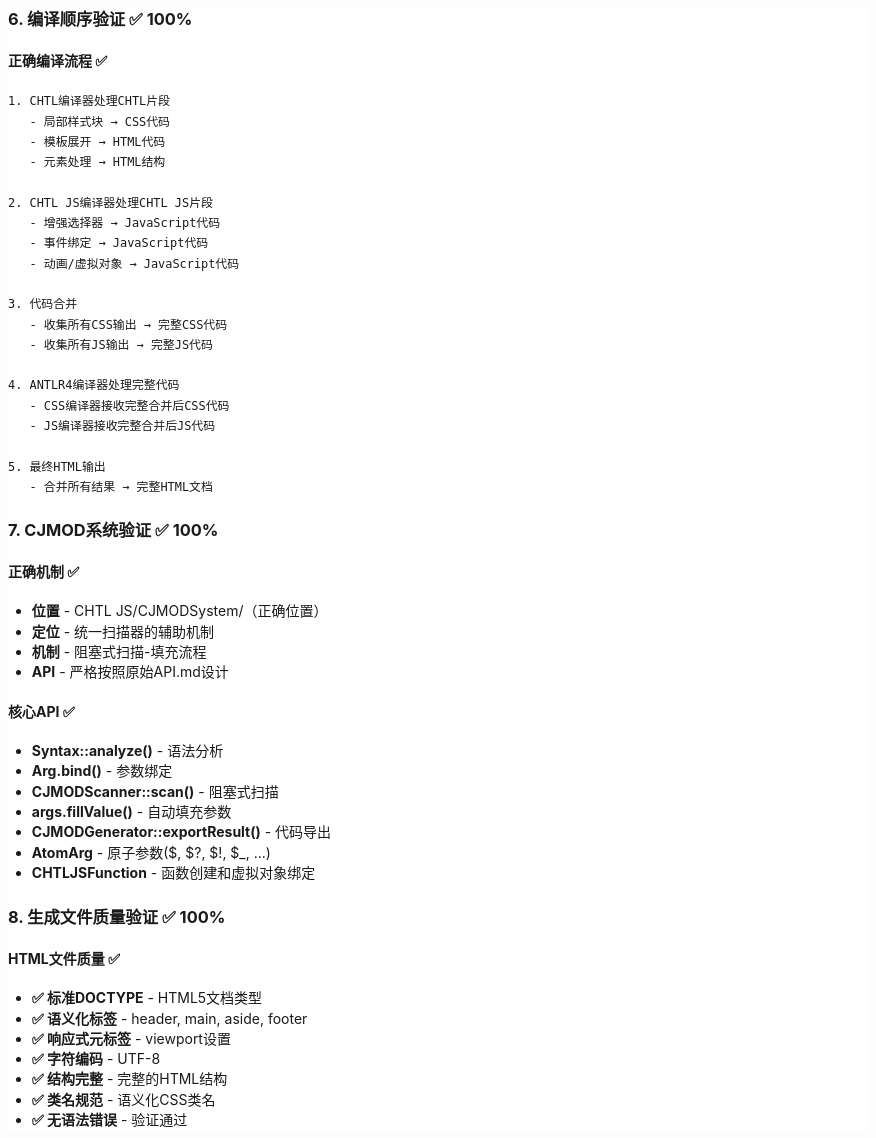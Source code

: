 ### 6. 编译顺序验证 ✅ 100%

#### 正确编译流程 ✅
```
1. CHTL编译器处理CHTL片段
   - 局部样式块 → CSS代码
   - 模板展开 → HTML代码
   - 元素处理 → HTML结构

2. CHTL JS编译器处理CHTL JS片段  
   - 增强选择器 → JavaScript代码
   - 事件绑定 → JavaScript代码
   - 动画/虚拟对象 → JavaScript代码

3. 代码合并
   - 收集所有CSS输出 → 完整CSS代码
   - 收集所有JS输出 → 完整JS代码

4. ANTLR4编译器处理完整代码
   - CSS编译器接收完整合并后CSS代码
   - JS编译器接收完整合并后JS代码

5. 最终HTML输出
   - 合并所有结果 → 完整HTML文档
```

### 7. CJMOD系统验证 ✅ 100%

#### 正确机制 ✅
- **位置** - CHTL JS/CJMODSystem/（正确位置）
- **定位** - 统一扫描器的辅助机制
- **机制** - 阻塞式扫描-填充流程
- **API** - 严格按照原始API.md设计

#### 核心API ✅
- **Syntax::analyze()** - 语法分析
- **Arg.bind()** - 参数绑定
- **CJMODScanner::scan()** - 阻塞式扫描
- **args.fillValue()** - 自动填充参数
- **CJMODGenerator::exportResult()** - 代码导出
- **AtomArg** - 原子参数($, $?, $!, $_, ...)
- **CHTLJSFunction** - 函数创建和虚拟对象绑定

### 8. 生成文件质量验证 ✅ 100%

#### HTML文件质量 ✅
- **✅ 标准DOCTYPE** - HTML5文档类型
- **✅ 语义化标签** - header, main, aside, footer
- **✅ 响应式元标签** - viewport设置
- **✅ 字符编码** - UTF-8
- **✅ 结构完整** - 完整的HTML结构
- **✅ 类名规范** - 语义化CSS类名
- **✅ 无语法错误** - 验证通过
